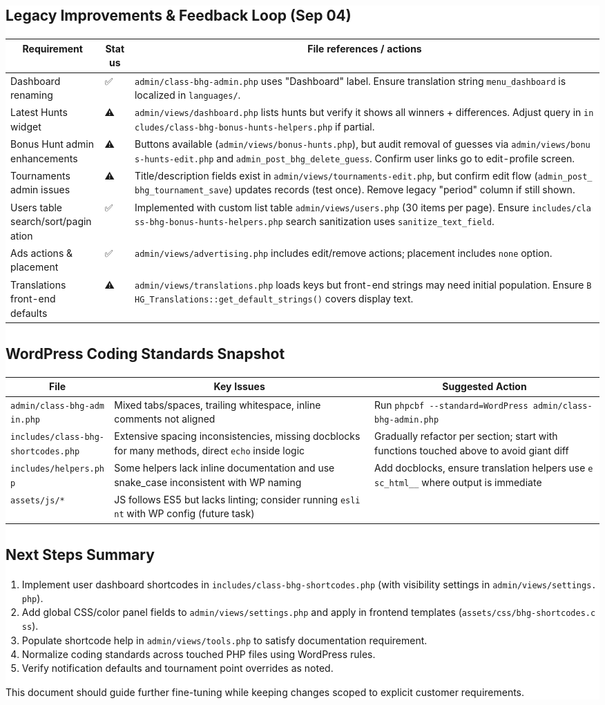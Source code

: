 ## Legacy Improvements & Feedback Loop (Sep 04)

Requirement | Status | File references / actions
-------------|--------|-------------------------
Dashboard renaming | ✅ | `admin/class-bhg-admin.php` uses "Dashboard" label. Ensure translation string `menu_dashboard` is localized in `languages/`.
Latest Hunts widget | ⚠️ | `admin/views/dashboard.php` lists hunts but verify it shows all winners + differences. Adjust query in `includes/class-bhg-bonus-hunts-helpers.php` if partial.
Bonus Hunt admin enhancements | ⚠️ | Buttons available (`admin/views/bonus-hunts.php`), but audit removal of guesses via `admin/views/bonus-hunts-edit.php` and `admin_post_bhg_delete_guess`. Confirm user links go to edit-profile screen.
Tournaments admin issues | ⚠️ | Title/description fields exist in `admin/views/tournaments-edit.php`, but confirm edit flow (`admin_post_bhg_tournament_save`) updates records (test once). Remove legacy "period" column if still shown.
Users table search/sort/pagination | ✅ | Implemented with custom list table `admin/views/users.php` (30 items per page). Ensure `includes/class-bhg-bonus-hunts-helpers.php` search sanitization uses `sanitize_text_field`.
Ads actions & placement | ✅ | `admin/views/advertising.php` includes edit/remove actions; placement includes `none` option.
Translations front-end defaults | ⚠️ | `admin/views/translations.php` loads keys but front-end strings may need initial population. Ensure `BHG_Translations::get_default_strings()` covers display text.

## WordPress Coding Standards Snapshot

File | Key Issues | Suggested Action
-----|------------|-----------------
`admin/class-bhg-admin.php` | Mixed tabs/spaces, trailing whitespace, inline comments not aligned | Run `phpcbf --standard=WordPress admin/class-bhg-admin.php`
`includes/class-bhg-shortcodes.php` | Extensive spacing inconsistencies, missing docblocks for many methods, direct `echo` inside logic | Gradually refactor per section; start with functions touched above to avoid giant diff
`includes/helpers.php` | Some helpers lack inline documentation and use snake_case inconsistent with WP naming | Add docblocks, ensure translation helpers use `esc_html__` where output is immediate
`assets/js/*` | JS follows ES5 but lacks linting; consider running `eslint` with WP config (future task)

## Next Steps Summary

1. Implement user dashboard shortcodes in `includes/class-bhg-shortcodes.php` (with visibility settings in `admin/views/settings.php`).
2. Add global CSS/color panel fields to `admin/views/settings.php` and apply in frontend templates (`assets/css/bhg-shortcodes.css`).
3. Populate shortcode help in `admin/views/tools.php` to satisfy documentation requirement.
4. Normalize coding standards across touched PHP files using WordPress rules.
5. Verify notification defaults and tournament point overrides as noted.

This document should guide further fine-tuning while keeping changes scoped to explicit customer requirements.
